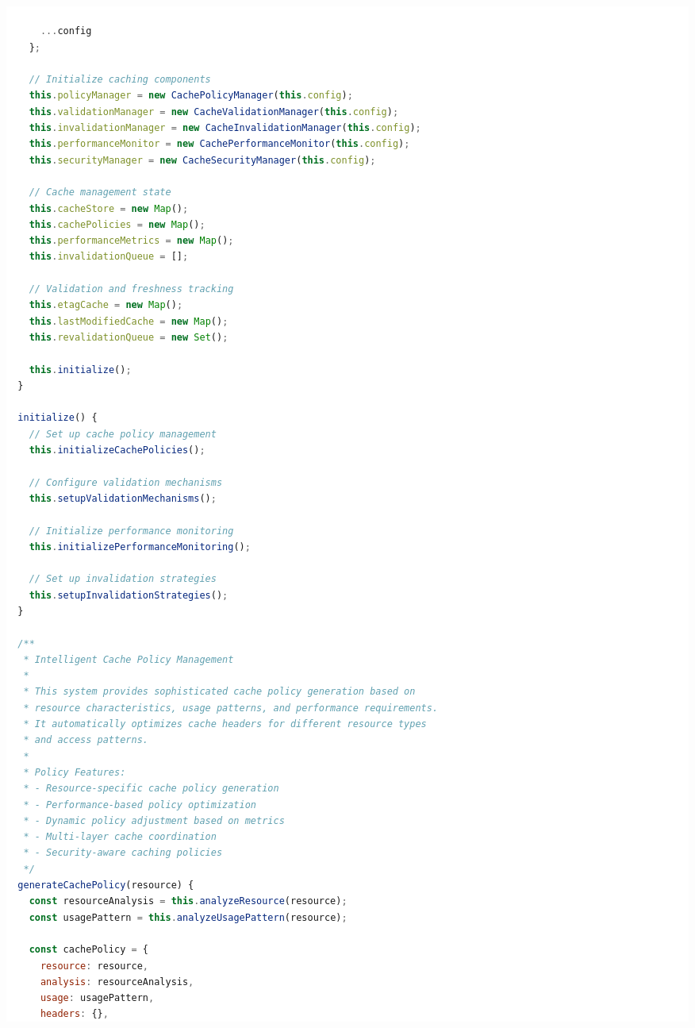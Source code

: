 ```javascript
      
      ...config
    };

    // Initialize caching components
    this.policyManager = new CachePolicyManager(this.config);
    this.validationManager = new CacheValidationManager(this.config);
    this.invalidationManager = new CacheInvalidationManager(this.config);
    this.performanceMonitor = new CachePerformanceMonitor(this.config);
    this.securityManager = new CacheSecurityManager(this.config);
    
    // Cache management state
    this.cacheStore = new Map();
    this.cachePolicies = new Map();
    this.performanceMetrics = new Map();
    this.invalidationQueue = [];
    
    // Validation and freshness tracking
    this.etagCache = new Map();
    this.lastModifiedCache = new Map();
    this.revalidationQueue = new Set();
    
    this.initialize();
  }

  initialize() {
    // Set up cache policy management
    this.initializeCachePolicies();
    
    // Configure validation mechanisms
    this.setupValidationMechanisms();
    
    // Initialize performance monitoring
    this.initializePerformanceMonitoring();
    
    // Set up invalidation strategies
    this.setupInvalidationStrategies();
  }

  /**
   * Intelligent Cache Policy Management
   * 
   * This system provides sophisticated cache policy generation based on
   * resource characteristics, usage patterns, and performance requirements.
   * It automatically optimizes cache headers for different resource types
   * and access patterns.
   * 
   * Policy Features:
   * - Resource-specific cache policy generation
   * - Performance-based policy optimization
   * - Dynamic policy adjustment based on metrics
   * - Multi-layer cache coordination
   * - Security-aware caching policies
   */
  generateCachePolicy(resource) {
    const resourceAnalysis = this.analyzeResource(resource);
    const usagePattern = this.analyzeUsagePattern(resource);
    
    const cachePolicy = {
      resource: resource,
      analysis: resourceAnalysis,
      usage: usagePattern,
      headers: {},
```